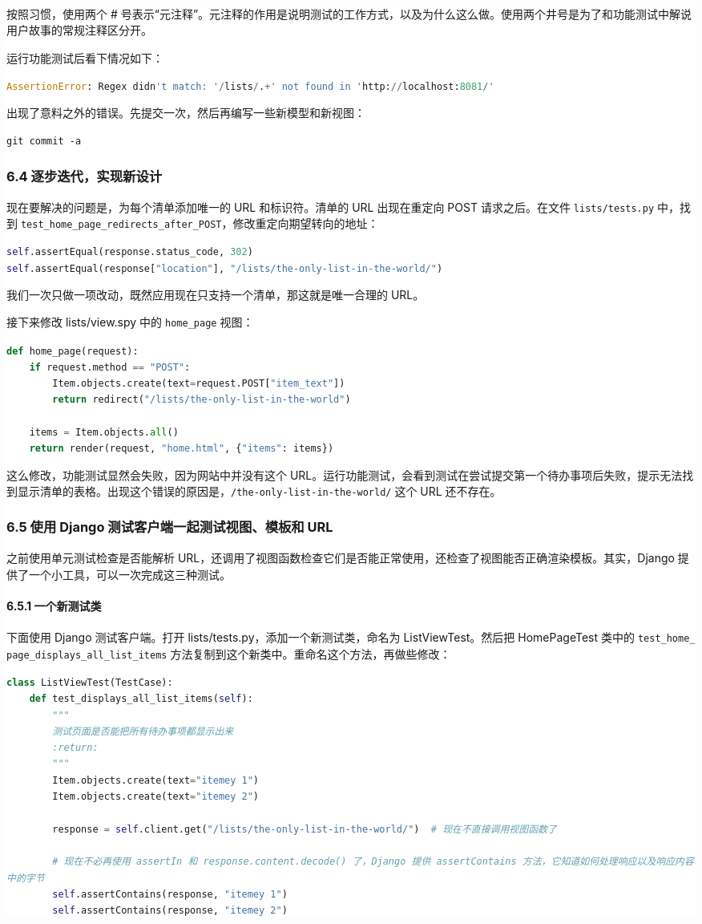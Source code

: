 按照习惯，使用两个 # 号表示“元注释”。元注释的作用是说明测试的工作方式，以及为什么这么做。使用两个井号是为了和功能测试中解说用户故事的常规注释区分开。

运行功能测试后看下情况如下：

```python
AssertionError: Regex didn't match: '/lists/.+' not found in 'http://localhost:8081/'
```

出现了意料之外的错误。先提交一次，然后再编写一些新模型和新视图：

```shell
git commit -a
```

### 6.4 逐步迭代，实现新设计

现在要解决的问题是，为每个清单添加唯一的 URL 和标识符。清单的 URL 出现在重定向 POST 请求之后。在文件 `lists/tests.py` 中，找到 `test_home_page_redirects_after_POST`，修改重定向期望转向的地址：

```python
self.assertEqual(response.status_code, 302)
self.assertEqual(response["location"], "/lists/the-only-list-in-the-world/")
```

我们一次只做一项改动，既然应用现在只支持一个清单，那这就是唯一合理的 URL。

接下来修改 lists/view.spy 中的 `home_page` 视图：

```python
def home_page(request):
    if request.method == "POST":
        Item.objects.create(text=request.POST["item_text"])
        return redirect("/lists/the-only-list-in-the-world")
    
    items = Item.objects.all()
    return render(request, "home.html", {"items": items})
```

这么修改，功能测试显然会失败，因为网站中并没有这个 URL。运行功能测试，会看到测试在尝试提交第一个待办事项后失败，提示无法找到显示清单的表格。出现这个错误的原因是，`/the-only-list-in-the-world/` 这个 URL 还不存在。

### 6.5 使用 Django 测试客户端一起测试视图、模板和 URL

之前使用单元测试检查是否能解析 URL，还调用了视图函数检查它们是否能正常使用，还检查了视图能否正确渲染模板。其实，Django 提供了一个小工具，可以一次完成这三种测试。

#### 6.5.1 一个新测试类

下面使用 Django 测试客户端。打开 lists/tests.py，添加一个新测试类，命名为 ListViewTest。然后把 HomePageTest 类中的 `test_home_page_displays_all_list_items` 方法复制到这个新类中。重命名这个方法，再做些修改：

```python
class ListViewTest(TestCase):
    def test_displays_all_list_items(self):
        """
        测试页面是否能把所有待办事项都显示出来
        :return:
        """
        Item.objects.create(text="itemey 1")
        Item.objects.create(text="itemey 2")

        response = self.client.get("/lists/the-only-list-in-the-world/")  # 现在不直接调用视图函数了

        # 现在不必再使用 assertIn 和 response.content.decode() 了，Django 提供 assertContains 方法，它知道如何处理响应以及响应内容中的字节
        self.assertContains(response, "itemey 1")
        self.assertContains(response, "itemey 2")
```
